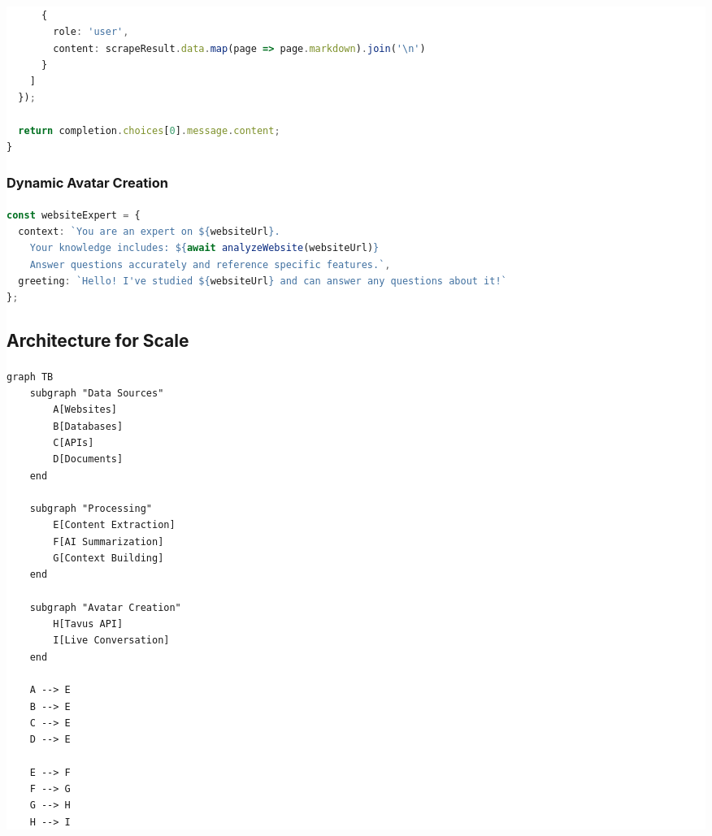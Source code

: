 ```typescript
      {
        role: 'user',
        content: scrapeResult.data.map(page => page.markdown).join('\n')
      }
    ]
  });

  return completion.choices[0].message.content;
}
```

### Dynamic Avatar Creation

```typescript
const websiteExpert = {
  context: `You are an expert on ${websiteUrl}. 
    Your knowledge includes: ${await analyzeWebsite(websiteUrl)}
    Answer questions accurately and reference specific features.`,
  greeting: `Hello! I've studied ${websiteUrl} and can answer any questions about it!`
};
```

## Architecture for Scale

```mermaid
graph TB
    subgraph "Data Sources"
        A[Websites]
        B[Databases]
        C[APIs]
        D[Documents]
    end
    
    subgraph "Processing"
        E[Content Extraction]
        F[AI Summarization]
        G[Context Building]
    end
    
    subgraph "Avatar Creation"
        H[Tavus API]
        I[Live Conversation]
    end
    
    A --> E
    B --> E
    C --> E
    D --> E
    
    E --> F
    F --> G
    G --> H
    H --> I
```
